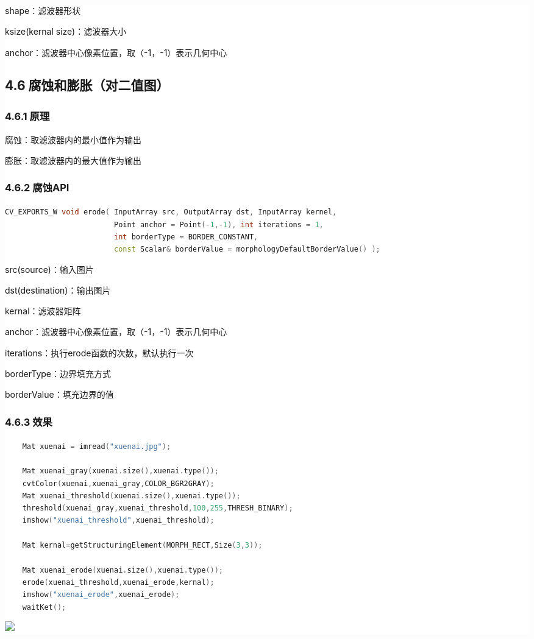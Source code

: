 shape：滤波器形状

ksize(kernal size)：滤波器大小

anchor：滤波器中心像素位置，取（-1，-1）表示几何中心

## 4.6 腐蚀和膨胀（对二值图）

### 4.6.1 原理

腐蚀：取滤波器内的最小值作为输出

膨胀：取滤波器内的最大值作为输出

### 4.6.2 腐蚀API

```cpp
CV_EXPORTS_W void erode( InputArray src, OutputArray dst, InputArray kernel,
                         Point anchor = Point(-1,-1), int iterations = 1,
                         int borderType = BORDER_CONSTANT,
                         const Scalar& borderValue = morphologyDefaultBorderValue() );
```

src(source)：输入图片

dst(destination)：输出图片

kernal：滤波器矩阵

anchor：滤波器中心像素位置，取（-1，-1）表示几何中心

iterations：执行erode函数的次数，默认执行一次

borderType：边界填充方式

borderValue：填充边界的值

### 4.6.3 效果

```cpp
    Mat xuenai = imread("xuenai.jpg");

    Mat xuenai_gray(xuenai.size(),xuenai.type());
    cvtColor(xuenai,xuenai_gray,COLOR_BGR2GRAY);
    Mat xuenai_threshold(xuenai.size(),xuenai.type());
    threshold(xuenai_gray,xuenai_threshold,100,255,THRESH_BINARY);
    imshow("xuenai_threshold",xuenai_threshold);

    Mat kernal=getStructuringElement(MORPH_RECT,Size(3,3));

    Mat xuenai_erode(xuenai.size(),xuenai.type());
    erode(xuenai_threshold,xuenai_erode,kernal);
    imshow("xuenai_erode",xuenai_erode);
    waitKet();
```

![](https://img-blog.csdnimg.cn/img_convert/f4cee99e5ac7db4894d4f95f6a8ca857.png)
